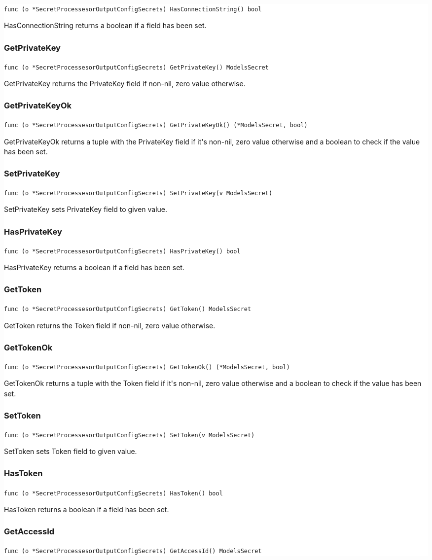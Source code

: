 `func (o *SecretProcessesorOutputConfigSecrets) HasConnectionString() bool`

HasConnectionString returns a boolean if a field has been set.

### GetPrivateKey

`func (o *SecretProcessesorOutputConfigSecrets) GetPrivateKey() ModelsSecret`

GetPrivateKey returns the PrivateKey field if non-nil, zero value otherwise.

### GetPrivateKeyOk

`func (o *SecretProcessesorOutputConfigSecrets) GetPrivateKeyOk() (*ModelsSecret, bool)`

GetPrivateKeyOk returns a tuple with the PrivateKey field if it's non-nil, zero value otherwise
and a boolean to check if the value has been set.

### SetPrivateKey

`func (o *SecretProcessesorOutputConfigSecrets) SetPrivateKey(v ModelsSecret)`

SetPrivateKey sets PrivateKey field to given value.

### HasPrivateKey

`func (o *SecretProcessesorOutputConfigSecrets) HasPrivateKey() bool`

HasPrivateKey returns a boolean if a field has been set.

### GetToken

`func (o *SecretProcessesorOutputConfigSecrets) GetToken() ModelsSecret`

GetToken returns the Token field if non-nil, zero value otherwise.

### GetTokenOk

`func (o *SecretProcessesorOutputConfigSecrets) GetTokenOk() (*ModelsSecret, bool)`

GetTokenOk returns a tuple with the Token field if it's non-nil, zero value otherwise
and a boolean to check if the value has been set.

### SetToken

`func (o *SecretProcessesorOutputConfigSecrets) SetToken(v ModelsSecret)`

SetToken sets Token field to given value.

### HasToken

`func (o *SecretProcessesorOutputConfigSecrets) HasToken() bool`

HasToken returns a boolean if a field has been set.

### GetAccessId

`func (o *SecretProcessesorOutputConfigSecrets) GetAccessId() ModelsSecret`
